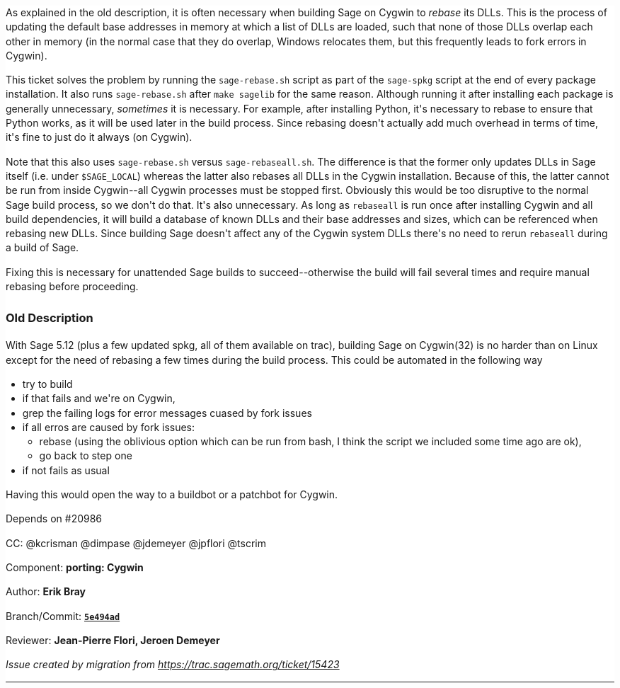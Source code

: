 As explained in the old description, it is often necessary when building Sage on Cygwin to *rebase* its DLLs.  This is the process of updating the default base addresses in memory at which a list of DLLs are loaded, such that none of those DLLs overlap each other in memory (in the normal case that they do overlap, Windows relocates them, but this frequently leads to fork errors in Cygwin).

This ticket solves the problem by running the `sage-rebase.sh` script as part of the `sage-spkg` script at the end of every package installation.  It also runs `sage-rebase.sh` after `make sagelib` for the same reason.  Although running it after installing each package is generally unnecessary, *sometimes* it is necessary.  For example, after installing Python, it's necessary to rebase to ensure that Python works, as it will be used later in the build process.  Since rebasing doesn't actually add much overhead in terms of time, it's fine to just do it always (on Cygwin).

Note that this also uses `sage-rebase.sh` versus `sage-rebaseall.sh`.  The difference is that the former only updates DLLs in Sage itself (i.e. under `$SAGE_LOCAL`) whereas the latter also rebases all DLLs in the Cygwin installation.  Because of this, the latter cannot be run from inside Cygwin--all Cygwin processes must be stopped first.  Obviously this would be too disruptive to the normal Sage build process, so we don't do that.  It's also unnecessary.  As long as `rebaseall` is run once after installing Cygwin and all build dependencies, it will build a database of known DLLs and their base addresses and sizes, which can be referenced when rebasing new DLLs.  Since building Sage doesn't affect any of the Cygwin system DLLs there's no need to rerun `rebaseall` during a build of Sage.

Fixing this is necessary for unattended Sage builds to succeed--otherwise the build will fail several times and require manual rebasing before proceeding.

### Old Description
With Sage 5.12 (plus a few updated spkg, all of them available on trac), building Sage on Cygwin(32) is no harder than on Linux except for the need of rebasing a few times during the build process.
This could be automated in the following way
* try to build
* if that fails and we're on Cygwin,
* grep the failing logs for error messages cuased by fork issues
* if all erros are caused by fork issues:
  * rebase (using the oblivious option which can be run from bash, I think the script we included some time ago are ok),
  * go back to step one
* if not fails as usual

Having this would open the way to a buildbot or a patchbot for Cygwin.

Depends on #20986

CC:  @kcrisman @dimpase @jdemeyer @jpflori @tscrim

Component: **porting: Cygwin**

Author: **Erik Bray**

Branch/Commit: **[`5e494ad`](https://github.com/sagemath/sagetrac-mirror/commit/5e494ad504d2f86b56c1c956518ad7d48807f51c)**

Reviewer: **Jean-Pierre Flori, Jeroen Demeyer**

_Issue created by migration from https://trac.sagemath.org/ticket/15423_





---